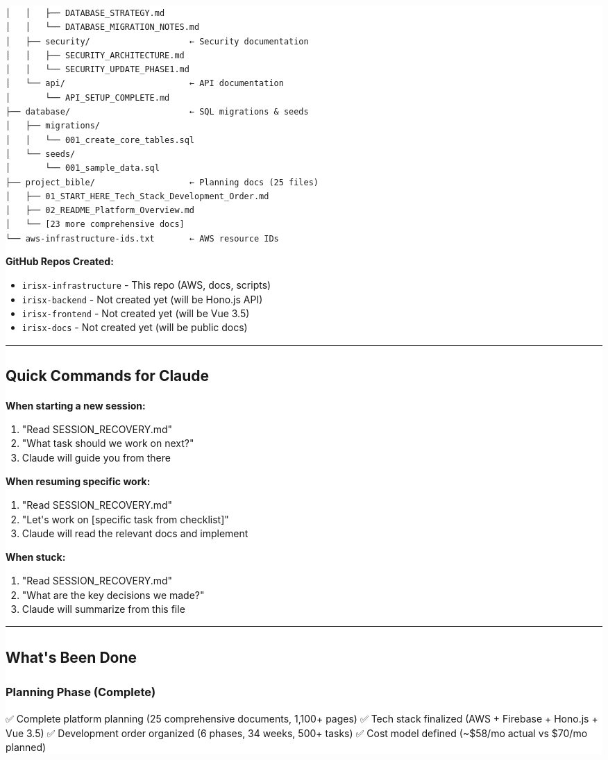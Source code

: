 ```
│   │   ├── DATABASE_STRATEGY.md
│   │   └── DATABASE_MIGRATION_NOTES.md
│   ├── security/                    ← Security documentation
│   │   ├── SECURITY_ARCHITECTURE.md
│   │   └── SECURITY_UPDATE_PHASE1.md
│   └── api/                         ← API documentation
│       └── API_SETUP_COMPLETE.md
├── database/                        ← SQL migrations & seeds
│   ├── migrations/
│   │   └── 001_create_core_tables.sql
│   └── seeds/
│       └── 001_sample_data.sql
├── project_bible/                   ← Planning docs (25 files)
│   ├── 01_START_HERE_Tech_Stack_Development_Order.md
│   ├── 02_README_Platform_Overview.md
│   └── [23 more comprehensive docs]
└── aws-infrastructure-ids.txt       ← AWS resource IDs
```

**GitHub Repos Created:**
- `irisx-infrastructure` - This repo (AWS, docs, scripts)
- `irisx-backend` - Not created yet (will be Hono.js API)
- `irisx-frontend` - Not created yet (will be Vue 3.5)
- `irisx-docs` - Not created yet (will be public docs)

---

## Quick Commands for Claude

**When starting a new session:**
1. "Read SESSION_RECOVERY.md"
2. "What task should we work on next?"
3. Claude will guide you from there

**When resuming specific work:**
1. "Read SESSION_RECOVERY.md"
2. "Let's work on [specific task from checklist]"
3. Claude will read the relevant docs and implement

**When stuck:**
1. "Read SESSION_RECOVERY.md"
2. "What are the key decisions we made?"
3. Claude will summarize from this file

---

## What's Been Done

### Planning Phase (Complete)
✅ Complete platform planning (25 comprehensive documents, 1,100+ pages)
✅ Tech stack finalized (AWS + Firebase + Hono.js + Vue 3.5)
✅ Development order organized (6 phases, 34 weeks, 500+ tasks)
✅ Cost model defined (~$58/mo actual vs $70/mo planned)
